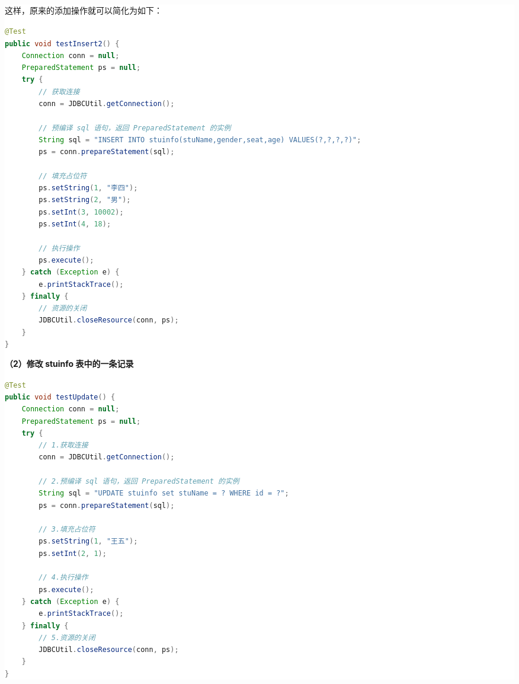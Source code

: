 这样，原来的添加操作就可以简化为如下：

```java
@Test
public void testInsert2() {
	Connection conn = null;
	PreparedStatement ps = null;
	try {
        // 获取连接
		conn = JDBCUtil.getConnection();
		
		// 预编译 sql 语句，返回 PreparedStatement 的实例
        String sql = "INSERT INTO stuinfo(stuName,gender,seat,age) VALUES(?,?,?,?)";
        ps = conn.prepareStatement(sql);
        
        // 填充占位符
        ps.setString(1, "李四");
        ps.setString(2, "男");
        ps.setInt(3, 10002);
        ps.setInt(4, 18);
        
        // 执行操作
        ps.execute();
    } catch (Exception e) {
        e.printStackTrace();
    } finally {
        // 资源的关闭
        JDBCUtil.closeResource(conn, ps);
    }
}
```

**（2）修改 stuinfo 表中的一条记录**

```java
@Test
public void testUpdate() {
	Connection conn = null;
	PreparedStatement ps = null;
	try {
	 	// 1.获取连接
		conn = JDBCUtil.getConnection();
			
        // 2.预编译 sql 语句，返回 PreparedStatement 的实例
        String sql = "UPDATE stuinfo set stuName = ? WHERE id = ?";
        ps = conn.prepareStatement(sql);
        
        // 3.填充占位符
        ps.setString(1, "王五");
        ps.setInt(2, 1);
        
        // 4.执行操作
        ps.execute();
    } catch (Exception e) {
        e.printStackTrace();
    } finally {
        // 5.资源的关闭
        JDBCUtil.closeResource(conn, ps);
    }
}
```
